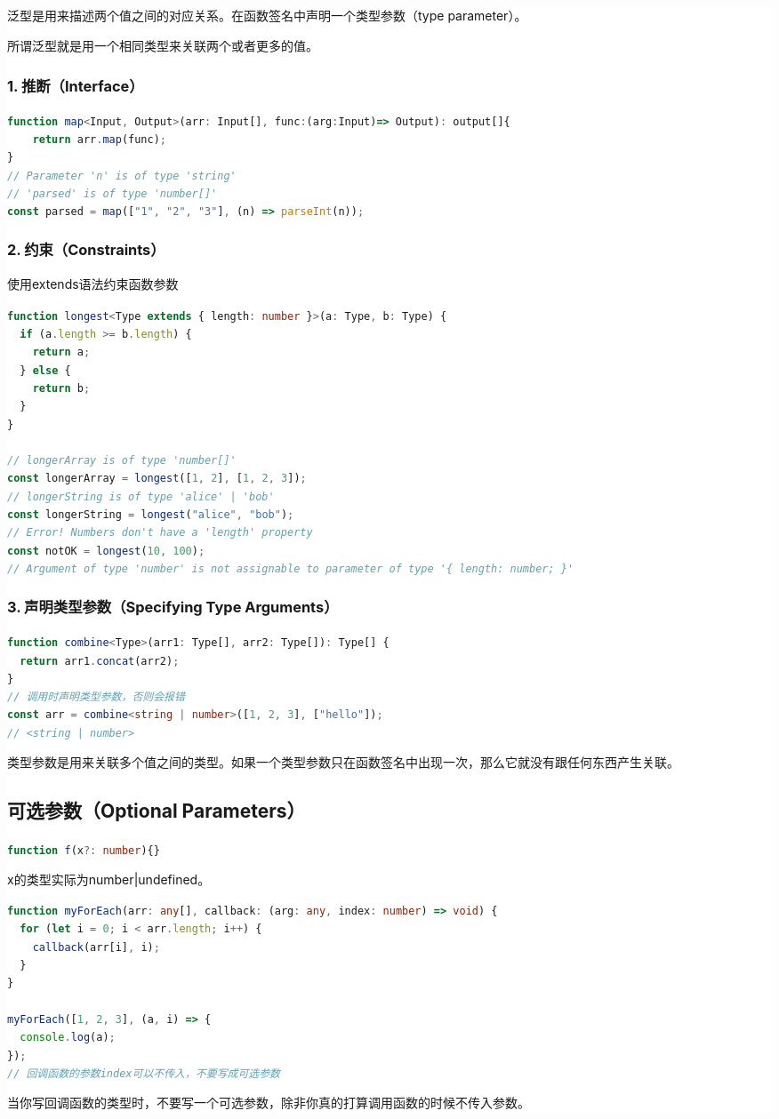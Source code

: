 泛型是用来描述两个值之间的对应关系。在函数签名中声明一个类型参数（type parameter）。

所谓泛型就是用一个相同类型来关联两个或者更多的值。


### 1. 推断（Interface）
```typescript
function map<Input, Output>(arr: Input[], func:(arg:Input)=> Output): output[]{
    return arr.map(func);
}
// Parameter 'n' is of type 'string'
// 'parsed' is of type 'number[]'
const parsed = map(["1", "2", "3"], (n) => parseInt(n));
```

### 2. 约束（Constraints）
使用extends语法约束函数参数
```typescript
function longest<Type extends { length: number }>(a: Type, b: Type) {
  if (a.length >= b.length) {
    return a;
  } else {
    return b;
  }
}
 
// longerArray is of type 'number[]'
const longerArray = longest([1, 2], [1, 2, 3]);
// longerString is of type 'alice' | 'bob'
const longerString = longest("alice", "bob");
// Error! Numbers don't have a 'length' property
const notOK = longest(10, 100);
// Argument of type 'number' is not assignable to parameter of type '{ length: number; }'
```

### 3. 声明类型参数（Specifying Type Arguments）
```typescript
function combine<Type>(arr1: Type[], arr2: Type[]): Type[] {
  return arr1.concat(arr2);
}
// 调用时声明类型参数，否则会报错
const arr = combine<string | number>([1, 2, 3], ["hello"]);
// <string | number>
```
类型参数是用来关联多个值之间的类型。如果一个类型参数只在函数签名中出现一次，那么它就没有跟任何东西产生关联。

## 可选参数（Optional Parameters）
```typescript
function f(x?: number){}
```
x的类型实际为number|undefined。

```typescript
function myForEach(arr: any[], callback: (arg: any, index: number) => void) {
  for (let i = 0; i < arr.length; i++) {
    callback(arr[i], i);
  }
}

myForEach([1, 2, 3], (a, i) => {
  console.log(a);
});
// 回调函数的参数index可以不传入，不要写成可选参数
```
当你写回调函数的类型时，不要写一个可选参数，除非你真的打算调用函数的时候不传入参数。
